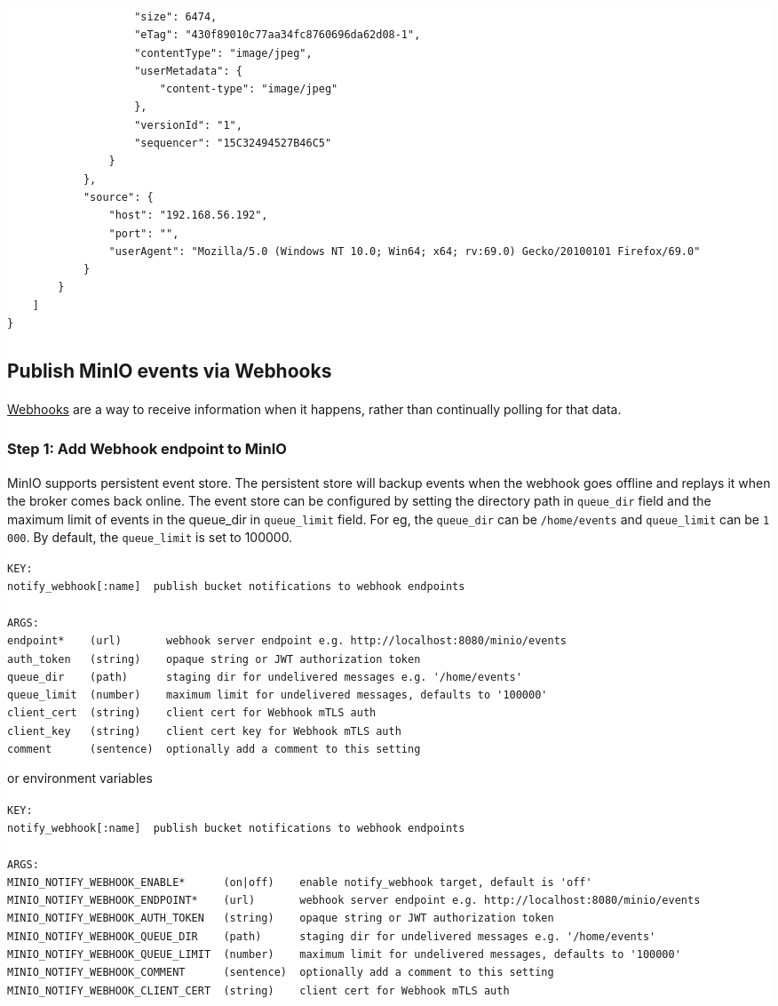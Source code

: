 ```
                    "size": 6474,
                    "eTag": "430f89010c77aa34fc8760696da62d08-1",
                    "contentType": "image/jpeg",
                    "userMetadata": {
                        "content-type": "image/jpeg"
                    },
                    "versionId": "1",
                    "sequencer": "15C32494527B46C5"
                }
            },
            "source": {
                "host": "192.168.56.192",
                "port": "",
                "userAgent": "Mozilla/5.0 (Windows NT 10.0; Win64; x64; rv:69.0) Gecko/20100101 Firefox/69.0"
            }
        }
    ]
}
```

## Publish MinIO events via Webhooks

[Webhooks](https://en.wikipedia.org/wiki/Webhook) are a way to receive information when it happens, rather than continually polling for that data.

### Step 1: Add Webhook endpoint to MinIO

MinIO supports persistent event store. The persistent store will backup events when the webhook goes offline and replays it when the broker comes back online. The event store can be configured by setting the directory path in `queue_dir` field and the maximum limit of events in the queue_dir in `queue_limit` field. For eg, the `queue_dir` can be `/home/events` and `queue_limit` can be `1000`. By default, the `queue_limit` is set to 100000.

```
KEY:
notify_webhook[:name]  publish bucket notifications to webhook endpoints

ARGS:
endpoint*    (url)       webhook server endpoint e.g. http://localhost:8080/minio/events
auth_token   (string)    opaque string or JWT authorization token
queue_dir    (path)      staging dir for undelivered messages e.g. '/home/events'
queue_limit  (number)    maximum limit for undelivered messages, defaults to '100000'
client_cert  (string)    client cert for Webhook mTLS auth
client_key   (string)    client cert key for Webhook mTLS auth
comment      (sentence)  optionally add a comment to this setting
```

or environment variables

```
KEY:
notify_webhook[:name]  publish bucket notifications to webhook endpoints

ARGS:
MINIO_NOTIFY_WEBHOOK_ENABLE*      (on|off)    enable notify_webhook target, default is 'off'
MINIO_NOTIFY_WEBHOOK_ENDPOINT*    (url)       webhook server endpoint e.g. http://localhost:8080/minio/events
MINIO_NOTIFY_WEBHOOK_AUTH_TOKEN   (string)    opaque string or JWT authorization token
MINIO_NOTIFY_WEBHOOK_QUEUE_DIR    (path)      staging dir for undelivered messages e.g. '/home/events'
MINIO_NOTIFY_WEBHOOK_QUEUE_LIMIT  (number)    maximum limit for undelivered messages, defaults to '100000'
MINIO_NOTIFY_WEBHOOK_COMMENT      (sentence)  optionally add a comment to this setting
MINIO_NOTIFY_WEBHOOK_CLIENT_CERT  (string)    client cert for Webhook mTLS auth
```
